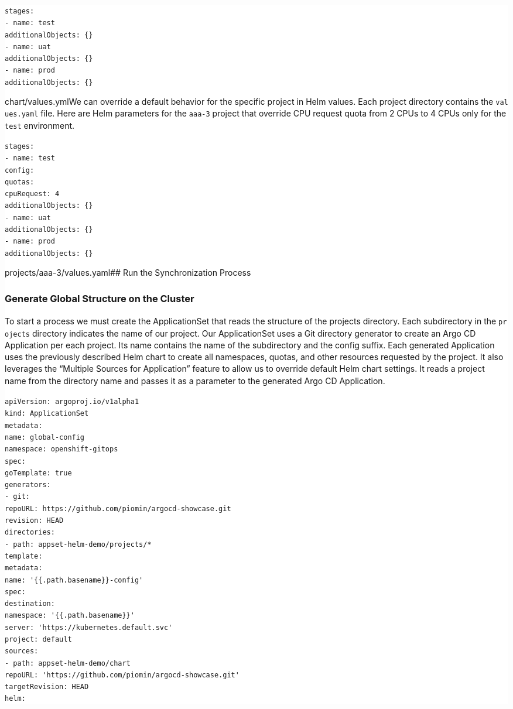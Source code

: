 ```
stages:
- name: test
additionalObjects: {}
- name: uat
additionalObjects: {}
- name: prod
additionalObjects: {}
```
chart/values.ymlWe can override a default behavior for the specific project in Helm values. Each project directory contains the `values.yaml`
file. Here are Helm parameters for the `aaa-3`
project that override CPU request quota from 2 CPUs to 4 CPUs only for the `test`
environment.

```
stages:
- name: test
config:
quotas:
cpuRequest: 4
additionalObjects: {}
- name: uat
additionalObjects: {}
- name: prod
additionalObjects: {}
```
projects/aaa-3/values.yaml## Run the Synchronization Process
### Generate Global Structure on the Cluster
To start a process we must create the ApplicationSet that reads the structure of the projects directory. Each subdirectory in the `projects`
directory indicates the name of our project. Our ApplicationSet uses a Git directory generator to create an Argo CD Application per each project. Its name contains the name of the subdirectory and the config suffix. Each generated Application uses the previously described Helm chart to create all namespaces, quotas, and other resources requested by the project. It also leverages the “Multiple Sources for Application” feature to allow us to override default Helm chart settings. It reads a project name from the directory name and passes it as a parameter to the generated Argo CD Application.

```
apiVersion: argoproj.io/v1alpha1
kind: ApplicationSet
metadata:
name: global-config
namespace: openshift-gitops
spec:
goTemplate: true
generators:
- git:
repoURL: https://github.com/piomin/argocd-showcase.git
revision: HEAD
directories:
- path: appset-helm-demo/projects/*
template:
metadata:
name: '{{.path.basename}}-config'
spec:
destination:
namespace: '{{.path.basename}}'
server: 'https://kubernetes.default.svc'
project: default
sources:
- path: appset-helm-demo/chart
repoURL: 'https://github.com/piomin/argocd-showcase.git'
targetRevision: HEAD
helm:
```